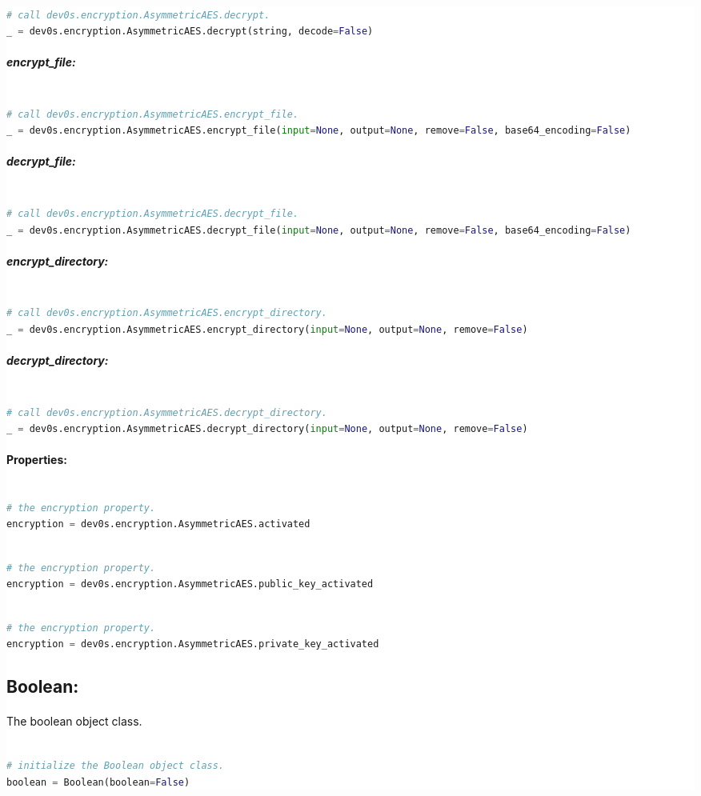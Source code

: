 ``` python
# call dev0s.encryption.AsymmetricAES.decrypt.
_ = dev0s.encryption.AsymmetricAES.decrypt(string, decode=False)

```
##### encrypt_file:
``` python

# call dev0s.encryption.AsymmetricAES.encrypt_file.
_ = dev0s.encryption.AsymmetricAES.encrypt_file(input=None, output=None, remove=False, base64_encoding=False)

```
##### decrypt_file:
``` python

# call dev0s.encryption.AsymmetricAES.decrypt_file.
_ = dev0s.encryption.AsymmetricAES.decrypt_file(input=None, output=None, remove=False, base64_encoding=False)

```
##### encrypt_directory:
``` python

# call dev0s.encryption.AsymmetricAES.encrypt_directory.
_ = dev0s.encryption.AsymmetricAES.encrypt_directory(input=None, output=None, remove=False)

```
##### decrypt_directory:
``` python

# call dev0s.encryption.AsymmetricAES.decrypt_directory.
_ = dev0s.encryption.AsymmetricAES.decrypt_directory(input=None, output=None, remove=False)

```

#### Properties:
```python

# the encryption property.
encryption = dev0s.encryption.AsymmetricAES.activated
```
```python

# the encryption property.
encryption = dev0s.encryption.AsymmetricAES.public_key_activated
```
```python

# the encryption property.
encryption = dev0s.encryption.AsymmetricAES.private_key_activated
```

## Boolean:
The boolean object class.
``` python 

# initialize the Boolean object class.
boolean = Boolean(boolean=False)

```
